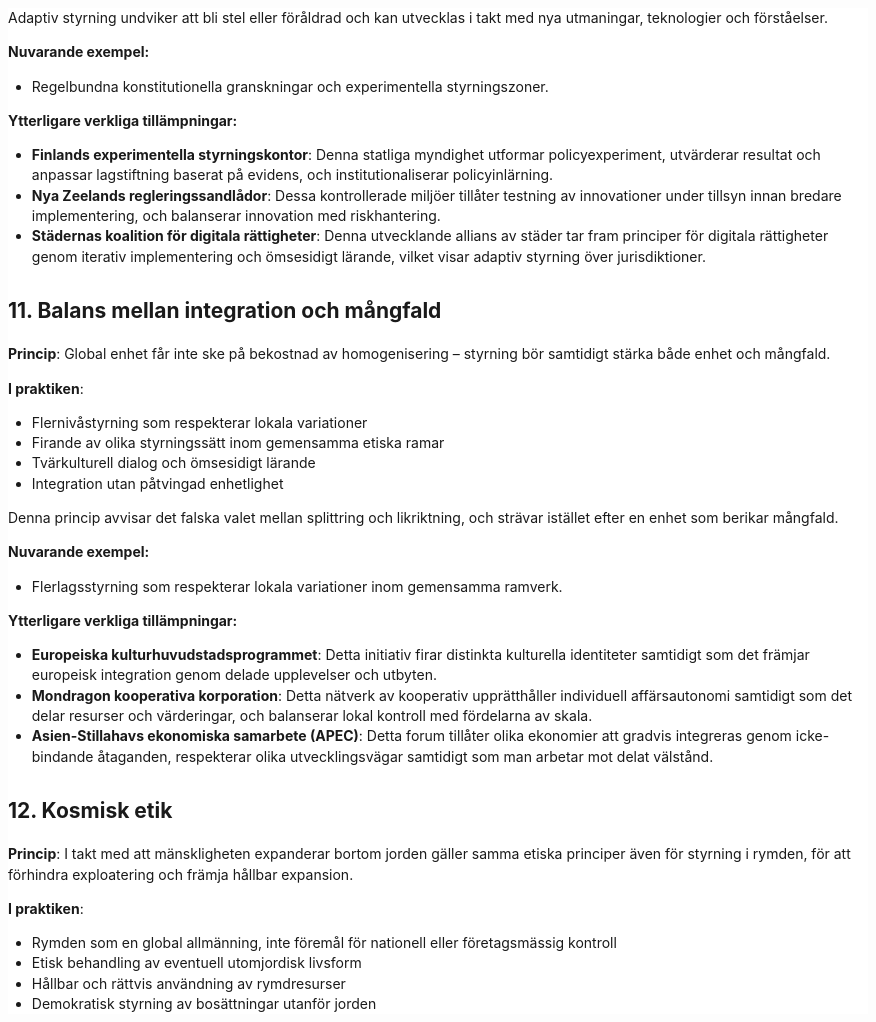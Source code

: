 Adaptiv styrning undviker att bli stel eller föråldrad och kan utvecklas i takt med nya utmaningar, teknologier och förståelser.

**Nuvarande exempel:**
- Regelbundna konstitutionella granskningar och experimentella styrningszoner.

**Ytterligare verkliga tillämpningar:**
- **Finlands experimentella styrningskontor**: Denna statliga myndighet utformar policyexperiment, utvärderar resultat och anpassar lagstiftning baserat på evidens, och institutionaliserar policyinlärning.
- **Nya Zeelands regleringssandlådor**: Dessa kontrollerade miljöer tillåter testning av innovationer under tillsyn innan bredare implementering, och balanserar innovation med riskhantering.
- **Städernas koalition för digitala rättigheter**: Denna utvecklande allians av städer tar fram principer för digitala rättigheter genom iterativ implementering och ömsesidigt lärande, vilket visar adaptiv styrning över jurisdiktioner.

## 11. Balans mellan integration och mångfald

**Princip**: Global enhet får inte ske på bekostnad av homogenisering – styrning bör samtidigt stärka både enhet och mångfald.

**I praktiken**:
- Flernivåstyrning som respekterar lokala variationer
- Firande av olika styrningssätt inom gemensamma etiska ramar
- Tvärkulturell dialog och ömsesidigt lärande
- Integration utan påtvingad enhetlighet

Denna princip avvisar det falska valet mellan splittring och likriktning, och strävar istället efter en enhet som berikar mångfald.

**Nuvarande exempel:**
- Flerlagsstyrning som respekterar lokala variationer inom gemensamma ramverk.

**Ytterligare verkliga tillämpningar:**
- **Europeiska kulturhuvudstadsprogrammet**: Detta initiativ firar distinkta kulturella identiteter samtidigt som det främjar europeisk integration genom delade upplevelser och utbyten.
- **Mondragon kooperativa korporation**: Detta nätverk av kooperativ upprätthåller individuell affärsautonomi samtidigt som det delar resurser och värderingar, och balanserar lokal kontroll med fördelarna av skala.
- **Asien-Stillahavs ekonomiska samarbete (APEC)**: Detta forum tillåter olika ekonomier att gradvis integreras genom icke-bindande åtaganden, respekterar olika utvecklingsvägar samtidigt som man arbetar mot delat välstånd.

## 12. Kosmisk etik

**Princip**: I takt med att mänskligheten expanderar bortom jorden gäller samma etiska principer även för styrning i rymden, för att förhindra exploatering och främja hållbar expansion.

**I praktiken**:
- Rymden som en global allmänning, inte föremål för nationell eller företagsmässig kontroll
- Etisk behandling av eventuell utomjordisk livsform
- Hållbar och rättvis användning av rymdresurser
- Demokratisk styrning av bosättningar utanför jorden
